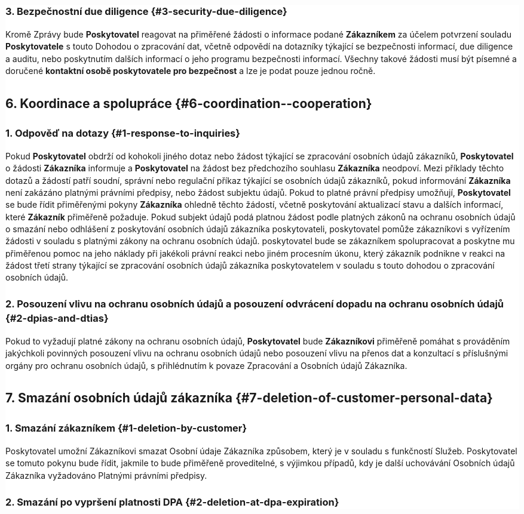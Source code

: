 ### 3. Bezpečnostní due diligence {#3-security-due-diligence}

Kromě Zprávy bude <strong>Poskytovatel</strong> reagovat na přiměřené žádosti o informace podané <strong>Zákazníkem</strong> za účelem potvrzení souladu <strong>Poskytovatele</strong> s touto Dohodou o zpracování dat, včetně odpovědí na dotazníky týkající se bezpečnosti informací, due diligence a auditu, nebo poskytnutím dalších informací o jeho programu bezpečnosti informací. Všechny takové žádosti musí být písemné a doručené <strong>kontaktní osobě poskytovatele pro bezpečnost</strong> a lze je podat pouze jednou ročně.

## 6. Koordinace a spolupráce {#6-coordination--cooperation}

### 1. Odpověď na dotazy {#1-response-to-inquiries}

Pokud <strong>Poskytovatel</strong> obdrží od kohokoli jiného dotaz nebo žádost týkající se zpracování osobních údajů zákazníků, <strong>Poskytovatel</strong> o žádosti <strong>Zákazníka</strong> informuje a <strong>Poskytovatel</strong> na žádost bez předchozího souhlasu <strong>Zákazníka</strong> neodpoví. Mezi příklady těchto dotazů a žádostí patří soudní, správní nebo regulační příkaz týkající se osobních údajů zákazníků, pokud informování <strong>Zákazníka</strong> není zakázáno platnými právními předpisy, nebo žádost subjektu údajů. Pokud to platné právní předpisy umožňují, <strong>Poskytovatel</strong> se bude řídit přiměřenými pokyny <strong>Zákazníka</strong> ohledně těchto žádostí, včetně poskytování aktualizací stavu a dalších informací, které <strong>Zákazník</strong> přiměřeně požaduje. Pokud subjekt údajů podá platnou žádost podle platných zákonů na ochranu osobních údajů o smazání nebo odhlášení z poskytování osobních údajů zákazníka poskytovateli, poskytovatel pomůže zákazníkovi s vyřízením žádosti v souladu s platnými zákony na ochranu osobních údajů. poskytovatel bude se zákazníkem spolupracovat a poskytne mu přiměřenou pomoc na jeho náklady při jakékoli právní reakci nebo jiném procesním úkonu, který zákazník podnikne v reakci na žádost třetí strany týkající se zpracování osobních údajů zákazníka poskytovatelem v souladu s touto dohodou o zpracování osobních údajů.

### 2. Posouzení vlivu na ochranu osobních údajů a posouzení odvrácení dopadu na ochranu osobních údajů {#2-dpias-and-dtias}

Pokud to vyžadují platné zákony na ochranu osobních údajů, <strong>Poskytovatel</strong> bude <strong>Zákazníkovi</strong> přiměřeně pomáhat s prováděním jakýchkoli povinných posouzení vlivu na ochranu osobních údajů nebo posouzení vlivu na přenos dat a konzultací s příslušnými orgány pro ochranu osobních údajů, s přihlédnutím k povaze Zpracování a Osobních údajů Zákazníka.

## 7. Smazání osobních údajů zákazníka {#7-deletion-of-customer-personal-data}

### 1. Smazání zákazníkem {#1-deletion-by-customer}

Poskytovatel umožní Zákazníkovi smazat Osobní údaje Zákazníka způsobem, který je v souladu s funkčností Služeb. Poskytovatel se tomuto pokynu bude řídit, jakmile to bude přiměřeně proveditelné, s výjimkou případů, kdy je další uchovávání Osobních údajů Zákazníka vyžadováno Platnými právními předpisy.

### 2. Smazání po vypršení platnosti DPA {#2-deletion-at-dpa-expiration}
